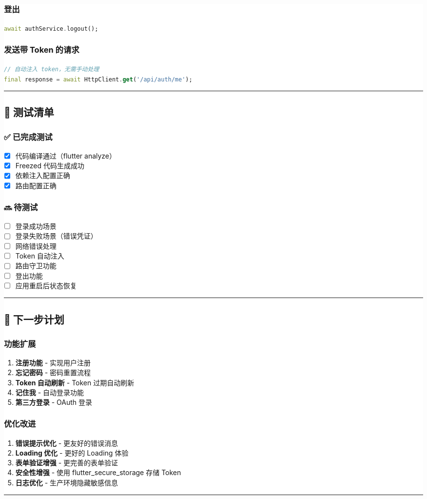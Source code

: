 ### 登出

```dart
await authService.logout();
```

### 发送带 Token 的请求

```dart
// 自动注入 token，无需手动处理
final response = await HttpClient.get('/api/auth/me');
```

---

## 🧪 测试清单

### ✅ 已完成测试

- [x] 代码编译通过（flutter analyze）
- [x] Freezed 代码生成成功
- [x] 依赖注入配置正确
- [x] 路由配置正确

### 🔜 待测试

- [ ] 登录成功场景
- [ ] 登录失败场景（错误凭证）
- [ ] 网络错误处理
- [ ] Token 自动注入
- [ ] 路由守卫功能
- [ ] 登出功能
- [ ] 应用重启后状态恢复

---

## 🚀 下一步计划

### 功能扩展

1. **注册功能** - 实现用户注册
2. **忘记密码** - 密码重置流程
3. **Token 自动刷新** - Token 过期自动刷新
4. **记住我** - 自动登录功能
5. **第三方登录** - OAuth 登录

### 优化改进

1. **错误提示优化** - 更友好的错误消息
2. **Loading 优化** - 更好的 Loading 体验
3. **表单验证增强** - 更完善的表单验证
4. **安全性增强** - 使用 flutter_secure_storage 存储 Token
5. **日志优化** - 生产环境隐藏敏感信息

---